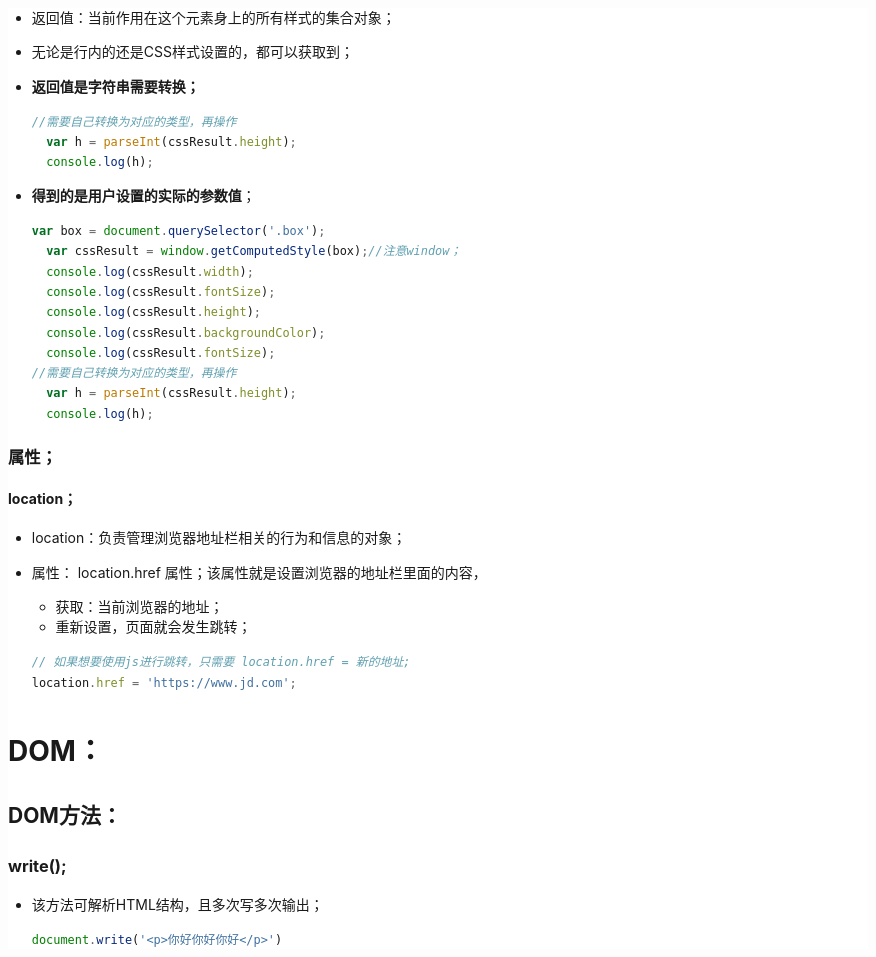 - 返回值：当前作用在这个元素身上的所有样式的集合对象；

- 无论是行内的还是CSS样式设置的，都可以获取到；

- **返回值是字符串需要转换；**

  ```js
  //需要自己转换为对应的类型，再操作
    var h = parseInt(cssResult.height);
    console.log(h);
  ```

- **得到的是用户设置的实际的参数值**；

  ```js
  var box = document.querySelector('.box');
    var cssResult = window.getComputedStyle(box);//注意window；
    console.log(cssResult.width);
    console.log(cssResult.fontSize);
    console.log(cssResult.height);
    console.log(cssResult.backgroundColor);
    console.log(cssResult.fontSize);
  //需要自己转换为对应的类型，再操作
    var h = parseInt(cssResult.height);
    console.log(h);
  ```

  

### 属性；

#### location；

- location：负责管理浏览器地址栏相关的行为和信息的对象；

- 属性：  location.href 属性；该属性就是设置浏览器的地址栏里面的内容，

  - 获取：当前浏览器的地址；
  - 重新设置，页面就会发生跳转；

  ```js
  // 如果想要使用js进行跳转，只需要 location.href = 新的地址;
  location.href = 'https://www.jd.com';
  ```

  

# DOM：

## DOM方法：

### write();

- 该方法可解析HTML结构，且多次写多次输出；

  ```js
  document.write('<p>你好你好你好</p>')
  ```

